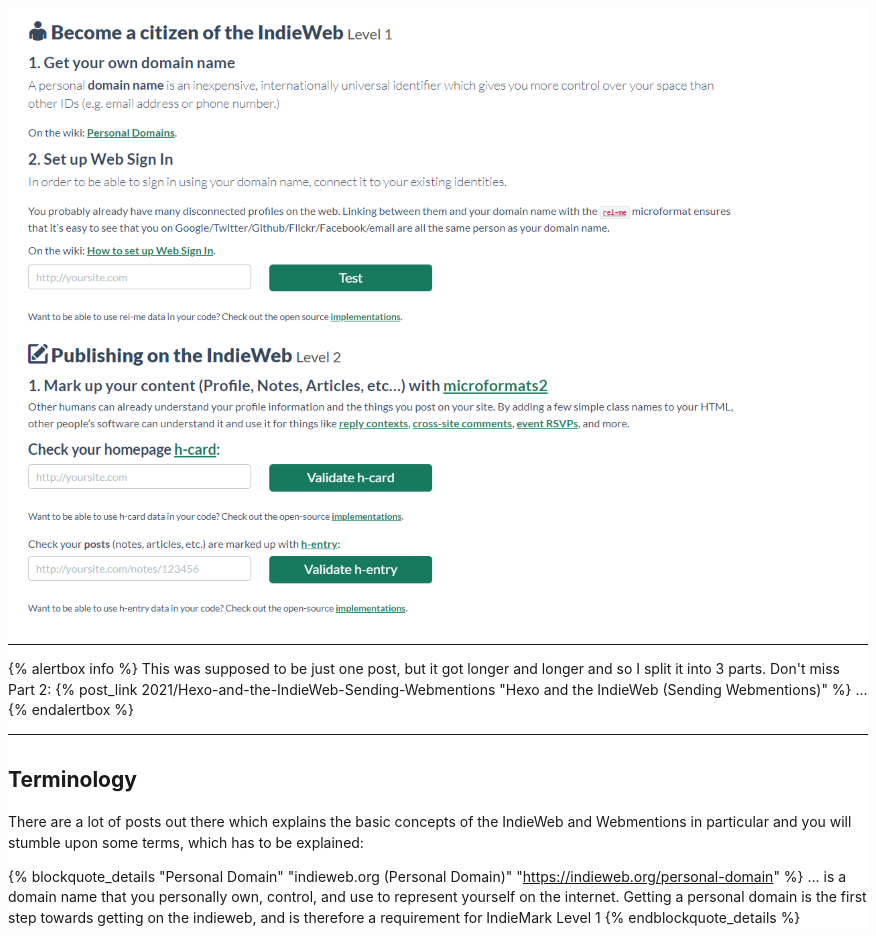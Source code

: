![IndieWebify.Me (Level 1 & 2)](Hexo-and-the-IndieWeb/indiewebify-me-level1+2.png)

---

{% alertbox info %}
This was supposed to be just one post, but it got longer and longer and so I split it into 3 parts. Don't miss Part 2: {% post_link 2021/Hexo-and-the-IndieWeb-Sending-Webmentions "Hexo and the IndieWeb (Sending Webmentions)" %} ...
{% endalertbox %}

---

## Terminology
There are a lot of posts out there which explains the basic concepts of the IndieWeb and Webmentions in particular and you will stumble upon some terms, which has to be explained:

{% blockquote_details "Personal Domain" "indieweb.org (Personal Domain)" "https://indieweb.org/personal-domain" %}
... is a domain name that you personally own, control, and use to represent yourself on the internet. Getting a personal domain is the first step towards getting on the indieweb, and is therefore a requirement for IndieMark Level 1
{% endblockquote_details %}
